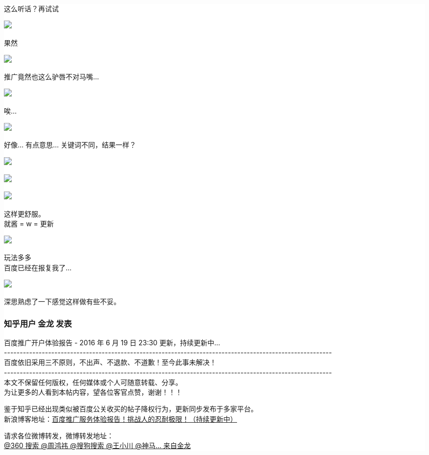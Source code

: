 这么听话？再试试

![](https://images.weserv.nl/?url=https%3A//pic2.zhimg.com/41748abbf0d9902db5f6f1db53fe123d_r.jpg%3Fsource%3D1940ef5c)

果然

![](https://images.weserv.nl/?url=https%3A//pic4.zhimg.com/a41865310aaf800fb1f82ca9dabac1ef_r.jpg%3Fsource%3D1940ef5c)

推广竟然也这么驴唇不对马嘴…  

![](https://images.weserv.nl/?url=https%3A//pic3.zhimg.com/8cef6f240461e6397d9778d16f09c626_r.jpg%3Fsource%3D1940ef5c)

唉…  

![](https://images.weserv.nl/?url=https%3A//pic1.zhimg.com/13bc476de9df6b230bade139fe3ac178_r.jpg%3Fsource%3D1940ef5c)

好像… 有点意思… 关键词不同，结果一样？  

![](https://images.weserv.nl/?url=https%3A//pic3.zhimg.com/1eff25896cc413d4cbc650386ca7ebe5_r.jpg%3Fsource%3D1940ef5c)

![](https://images.weserv.nl/?url=https%3A//pic4.zhimg.com/62f40c636510db902efd2d84bd3cdbad_r.jpg%3Fsource%3D1940ef5c)

![](https://images.weserv.nl/?url=https%3A//pic3.zhimg.com/73e03f9d47ce140b63f664f7163ea5aa_r.jpg%3Fsource%3D1940ef5c)

这样更舒服。  
就酱 = w = 更新  

![](https://images.weserv.nl/?url=https%3A//pic4.zhimg.com/0ce6fb51c17d0ec3ef106dc6dcc2ed01_r.jpg%3Fsource%3D1940ef5c)

玩法多多  
百度已经在报复我了…  

![](https://images.weserv.nl/?url=https%3A//pic1.zhimg.com/c57ee4de6cc4eb5d644f528d75d40b69_r.jpg%3Fsource%3D1940ef5c)

深思熟虑了一下感觉这样做有些不妥。
    
    
    
    
### 知乎用户 金龙 发表
    
百度推广开户体验报告 - 2016 年 6 月 19 日 23:30 更新，持续更新中...  
\--------------------------------------------------------------------------------------------------------  
百度依旧采用三不原则，不出声、不退款、不道歉！至今此事未解决！  
\--------------------------------------------------------------------------------------------------------  
本文不保留任何版权，任何媒体或个人可随意转载、分享。  
为让更多的人看到本帖内容，望各位客官点赞，谢谢！！！

鉴于知乎已经出现类似被百度公关收买的帖子降权行为，更新同步发布于多家平台。  
新浪博客地址：[百度推广服务体验报告！挑战人的忍耐极限！（持续更新中）](https://link.zhihu.com/?target=http%3A//blog.sina.com.cn/s/blog_62167a870102wqmg.html)

请求各位微博转发，微博转发地址：  
[@360 搜索 @周鸿祎 @搜狗搜索 @王小川 @神马... 来自金龙](https://link.zhihu.com/?target=http%3A//weibo.com/1645640327/DwCEmt265)
